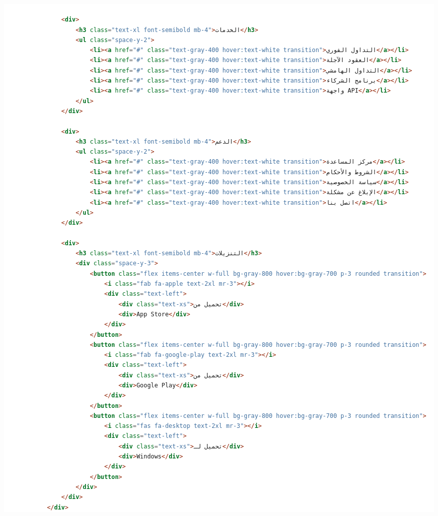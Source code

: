 ```html
                
                <div>
                    <h3 class="text-xl font-semibold mb-4">الخدمات</h3>
                    <ul class="space-y-2">
                        <li><a href="#" class="text-gray-400 hover:text-white transition">التداول الفوري</a></li>
                        <li><a href="#" class="text-gray-400 hover:text-white transition">العقود الآجلة</a></li>
                        <li><a href="#" class="text-gray-400 hover:text-white transition">التداول الهامشي</a></li>
                        <li><a href="#" class="text-gray-400 hover:text-white transition">برنامج الشركاء</a></li>
                        <li><a href="#" class="text-gray-400 hover:text-white transition">واجهة API</a></li>
                    </ul>
                </div>
                
                <div>
                    <h3 class="text-xl font-semibold mb-4">الدعم</h3>
                    <ul class="space-y-2">
                        <li><a href="#" class="text-gray-400 hover:text-white transition">مركز المساعدة</a></li>
                        <li><a href="#" class="text-gray-400 hover:text-white transition">الشروط والأحكام</a></li>
                        <li><a href="#" class="text-gray-400 hover:text-white transition">سياسة الخصوصية</a></li>
                        <li><a href="#" class="text-gray-400 hover:text-white transition">الإبلاغ عن مشكلة</a></li>
                        <li><a href="#" class="text-gray-400 hover:text-white transition">اتصل بنا</a></li>
                    </ul>
                </div>
                
                <div>
                    <h3 class="text-xl font-semibold mb-4">التنزيلات</h3>
                    <div class="space-y-3">
                        <button class="flex items-center w-full bg-gray-800 hover:bg-gray-700 p-3 rounded transition">
                            <i class="fab fa-apple text-2xl mr-3"></i>
                            <div class="text-left">
                                <div class="text-xs">تحميل من</div>
                                <div>App Store</div>
                            </div>
                        </button>
                        <button class="flex items-center w-full bg-gray-800 hover:bg-gray-700 p-3 rounded transition">
                            <i class="fab fa-google-play text-2xl mr-3"></i>
                            <div class="text-left">
                                <div class="text-xs">تحميل من</div>
                                <div>Google Play</div>
                            </div>
                        </button>
                        <button class="flex items-center w-full bg-gray-800 hover:bg-gray-700 p-3 rounded transition">
                            <i class="fas fa-desktop text-2xl mr-3"></i>
                            <div class="text-left">
                                <div class="text-xs">تحميل لـ</div>
                                <div>Windows</div>
                            </div>
                        </button>
                    </div>
                </div>
            </div>
```